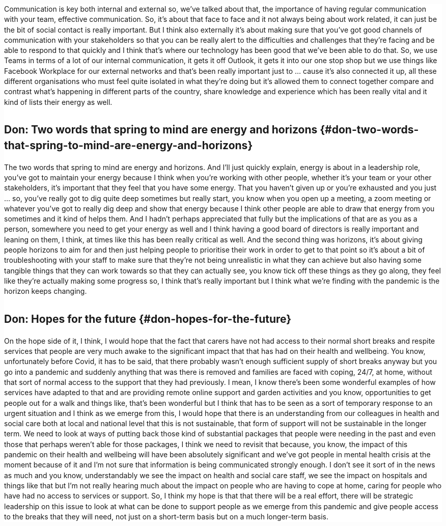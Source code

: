 Communication is key both internal and external so, we’ve talked about that, the importance of having regular communication with your team, effective communication. So, it’s about that face to face and it not always being about work related, it can just be the bit of social contact is really important. But I think also externally it’s about making sure that you’ve got good channels of communication with your stakeholders so that you can be really alert to the difficulties and challenges that they’re facing and be able to respond to that quickly and I think that’s where our technology has been good that we’ve been able to do that. So, we use Teams in terms of a lot of our internal communication, it gets it off Outlook, it gets it into our one stop shop but we use things like Facebook Workplace for our external networks and that’s been really important just to … cause it’s also connected it up, all these different organisations who must feel quite isolated in what they’re doing but it’s allowed them to connect together compare and contrast what’s happening in different parts of the country, share knowledge and experience which has been really vital and it kind of lists their energy as well.

## Don: Two words that spring to mind are energy and horizons {#don-two-words-that-spring-to-mind-are-energy-and-horizons}

The two words that spring to mind are energy and horizons. And I’ll just quickly explain, energy is about in a leadership role, you’ve got to maintain your energy because I think when you’re working with other people, whether it’s your team or your other stakeholders, it’s important that they feel that you have some energy. That you haven’t given up or you’re exhausted and you just … so, you’ve really got to dig quite deep sometimes but really start, you know when you open up a meeting, a zoom meeting or whatever you’ve got to really dig deep and show that energy because I think other people are able to draw that energy from you sometimes and it kind of helps them. And I hadn’t perhaps appreciated that fully but the implications of that are as you as a person, somewhere you need to get your energy as well and I think having a good board of directors is really important and leaning on them, I think, at times like this has been really critical as well. And the second thing was horizons, it’s about giving people horizons to aim for and then just helping people to prioritise their work in order to get to that point so it’s about a bit of troubleshooting with your staff to make sure that they’re not being unrealistic in what they can achieve but also having some tangible things that they can work towards so that they can actually see, you know tick off these things as they go along, they feel like they’re actually making some progress so, I think that’s really important but I think what we’re finding with the pandemic is the horizon keeps changing.

## Don: Hopes for the future {#don-hopes-for-the-future}

On the hope side of it, I think, I would hope that the fact that carers have not had access to their normal short breaks and respite services that people are very much awake to the significant impact that that has had on their health and wellbeing. You know, unfortunately before Covid, it has to be said, that there probably wasn’t enough sufficient supply of short breaks anyway but you go into a pandemic and suddenly anything that was there is removed and families are faced with coping, 24/7, at home, without that sort of normal access to the support that they had previously. I mean, I know there’s been some wonderful examples of how services have adapted to that and are providing remote online support and garden activities and you know, opportunities to get people out for a walk and things like, that’s been wonderful but I think that has to be seen as a sort of temporary response to an urgent situation and I think as we emerge from this, I would hope that there is an understanding from our colleagues in health and social care both at local and national level that this is not sustainable, that form of support will not be sustainable in the longer term. We need to look at ways of putting back those kind of substantial packages that people were needing in the past and even those that perhaps weren’t able for those packages, I think we need to revisit that because, you know, the impact of this pandemic on their health and wellbeing will have been absolutely significant and we’ve got people in mental health crisis at the moment because of it and I’m not sure that information is being communicated strongly enough. I don’t see it sort of in the news as much and you know, understandably we see the impact on health and social care staff, we see the impact on hospitals and things like that but I’m not really hearing much about the impact on people who are having to cope at home, caring for people who have had no access to services or support. So, I think my hope is that that there will be a real effort, there will be strategic leadership on this issue to look at what can be done to support people as we emerge from this pandemic and give people access to the breaks that they will need, not just on a short-term basis but on a much longer-term basis.
